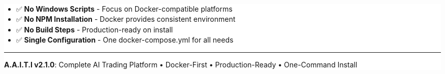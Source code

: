 - ✅ **No Windows Scripts** - Focus on Docker-compatible platforms
- ✅ **No NPM Installation** - Docker provides consistent environment
- ✅ **No Build Steps** - Production-ready on install
- ✅ **Single Configuration** - One docker-compose.yml for all needs

---

**A.A.I.T.I v2.1.0**: Complete AI Trading Platform • Docker-First • Production-Ready • One-Command Install
